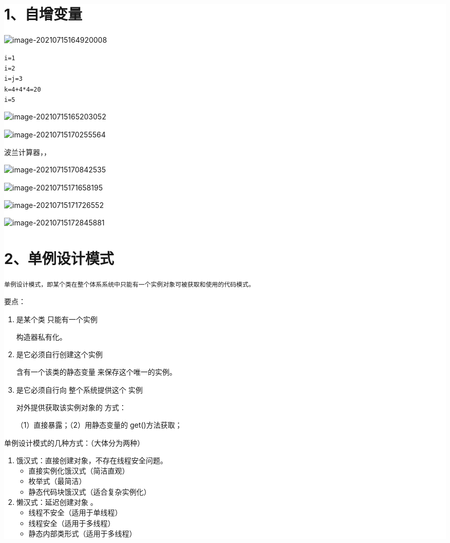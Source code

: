 # 1、自增变量

![image-20210715164920008](第一季.assets/image-20210715164920008.png)

```
i=1
i=2
i=j=3
k=4+4*4=20
i=5

```

![image-20210715165203052](第一季.assets/image-20210715165203052.png)

![image-20210715170255564](第一季.assets/image-20210715170255564.png)

波兰计算器，，

![image-20210715170842535](第一季.assets/image-20210715170842535.png)

![image-20210715171658195](第一季.assets/image-20210715171658195.png)

![image-20210715171726552](第一季.assets/image-20210715171726552.png)

![image-20210715172845881](第一季.assets/image-20210715172845881.png)



# 2、单例设计模式

```
单例设计模式，即某个类在整个体系系统中只能有一个实例对象可被获取和使用的代码模式。
```

要点：

1. 是某个类 只能有一个实例

   构造器私有化。

2. 是它必须自行创建这个实例

   含有一个该类的静态变量 来保存这个唯一的实例。

3. 是它必须自行向 整个系统提供这个 实例

   对外提供获取该实例对象的 方式：

   （1）直接暴露；（2）用静态变量的 get()方法获取；



单例设计模式的几种方式：（大体分为两种）

1. 饿汉式：直接创建对象，不存在线程安全问题。
   - 直接实例化饿汉式（简洁直观）
   - 枚举式（最简洁）
   - 静态代码块饿汉式（适合复杂实例化）
2. 懒汉式：延迟创建对象 。
   - 线程不安全（适用于单线程）
   - 线程安全（适用于多线程）
   - 静态内部类形式（适用于多线程）
